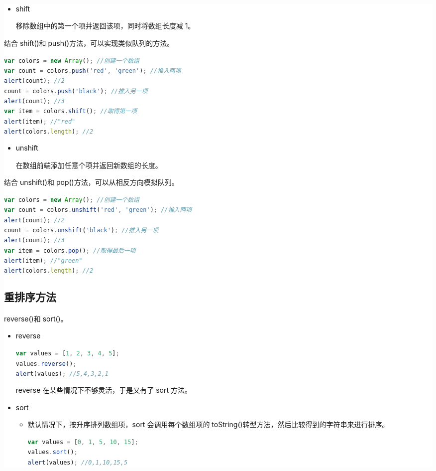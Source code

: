 - shift

  移除数组中的第一个项并返回该项，同时将数组长度减 1。

结合 shift()和 push()方法，可以实现类似队列的方法。

```js
var colors = new Array(); //创建一个数组
var count = colors.push('red', 'green'); //推入两项
alert(count); //2
count = colors.push('black'); //推入另一项
alert(count); //3
var item = colors.shift(); //取得第一项
alert(item); //"red"
alert(colors.length); //2
```

- unshift

  在数组前端添加任意个项并返回新数组的长度。

结合 unshift()和 pop()方法，可以从相反方向模拟队列。

```js
var colors = new Array(); //创建一个数组
var count = colors.unshift('red', 'green'); //推入两项
alert(count); //2
count = colors.unshift('black'); //推入另一项
alert(count); //3
var item = colors.pop(); //取得最后一项
alert(item); //"green"
alert(colors.length); //2
```

## 重排序方法

reverse()和 sort()。

- reverse

  ```js
  var values = [1, 2, 3, 4, 5];
  values.reverse();
  alert(values); //5,4,3,2,1
  ```

  reverse 在某些情况下不够灵活，于是又有了 sort 方法。

- sort

  - 默认情况下，按升序排列数组项，sort 会调用每个数组项的 toString()转型方法，然后比较得到的字符串来进行排序。

    ```js
    var values = [0, 1, 5, 10, 15];
    values.sort();
    alert(values); //0,1,10,15,5
    ```
